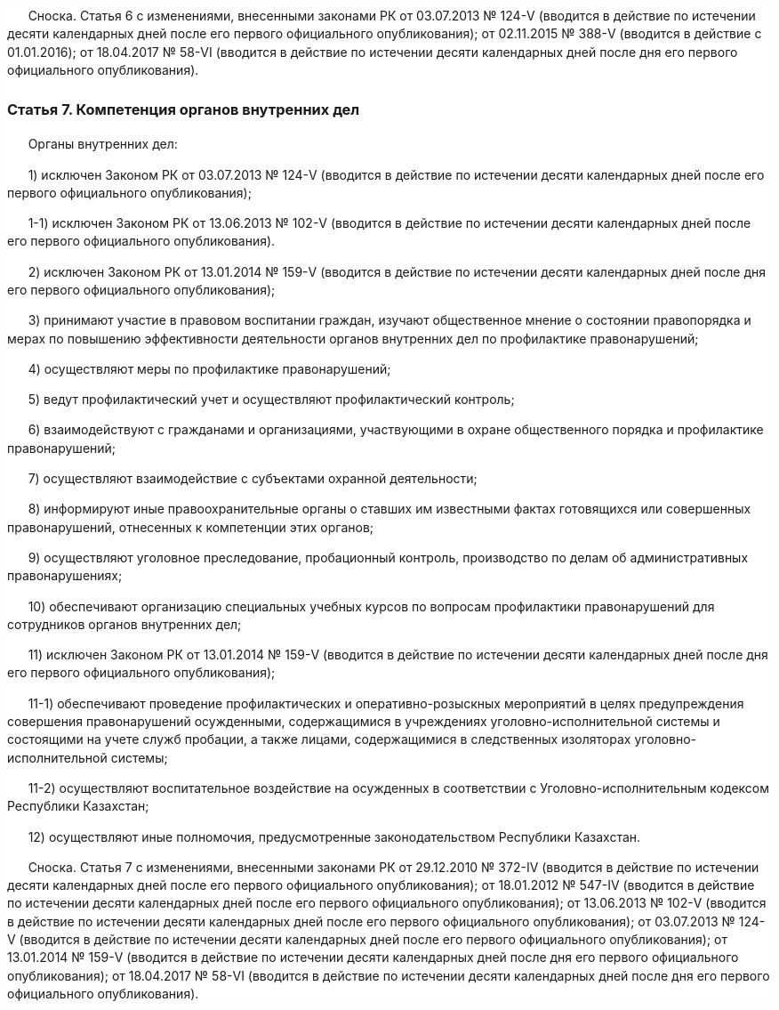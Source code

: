       Сноска. Статья 6 с изменениями, внесенными законами РК от 03.07.2013 № 124-V (вводится в действие по истечении десяти календарных дней после его первого официального опубликования); от 02.11.2015 № 388-V (вводится в действие с 01.01.2016); от 18.04.2017 № 58-VI (вводится в действие по истечении десяти календарных дней после дня его первого официального опубликования).

### Статья 7. Компетенция органов внутренних дел

      Органы внутренних дел:

      1) исключен Законом РК от 03.07.2013 № 124-V (вводится в действие по истечении десяти календарных дней после его первого официального опубликования);

      1-1) исключен Законом РК от 13.06.2013 № 102-V (вводится в действие по истечении десяти календарных дней после его первого официального опубликования).

      2) исключен Законом РК от 13.01.2014 № 159-V (вводится в действие по истечении десяти календарных дней после дня его первого официального опубликования);

      3) принимают участие в правовом воспитании граждан, изучают общественное мнение о состоянии правопорядка и мерах по повышению эффективности деятельности органов внутренних дел по профилактике правонарушений;

      4) осуществляют меры по профилактике правонарушений;

      5) ведут профилактический учет и осуществляют профилактический контроль;

      6) взаимодействуют с гражданами и организациями, участвующими в охране общественного порядка и профилактике правонарушений;

      7) осуществляют взаимодействие с субъектами охранной деятельности;

      8) информируют иные правоохранительные органы о ставших им известными фактах готовящихся или совершенных правонарушений, отнесенных к компетенции этих органов;

      9) осуществляют уголовное преследование, пробационный контроль, производство по делам об административных правонарушениях;

      10) обеспечивают организацию специальных учебных курсов по вопросам профилактики правонарушений для сотрудников органов внутренних дел;

      11) исключен Законом РК от 13.01.2014 № 159-V (вводится в действие по истечении десяти календарных дней после дня его первого официального опубликования);

      11-1) обеспечивают проведение профилактических и оперативно-розыскных мероприятий в целях предупреждения совершения правонарушений осужденными, содержащимися в учреждениях уголовно-исполнительной системы и состоящими на учете служб пробации, а также лицами, содержащимися в следственных изоляторах уголовно-исполнительной системы;

      11-2) осуществляют воспитательное воздействие на осужденных в соответствии с Уголовно-исполнительным кодексом Республики Казахстан;

      12) осуществляют иные полномочия, предусмотренные законодательством Республики Казахстан.

      Сноска. Статья 7 с изменениями, внесенными законами РК от 29.12.2010 № 372-IV (вводится в действие по истечении десяти календарных дней после его первого официального опубликования); от 18.01.2012 № 547-IV (вводится в действие по истечении десяти календарных дней после его первого официального опубликования); от 13.06.2013 № 102-V (вводится в действие по истечении десяти календарных дней после его первого официального опубликования); от 03.07.2013 № 124-V (вводится в действие по истечении десяти календарных дней после его первого официального опубликования); от 13.01.2014 № 159-V (вводится в действие по истечении десяти календарных дней после дня его первого официального опубликования); от 18.04.2017 № 58-VI (вводится в действие по истечении десяти календарных дней после дня его первого официального опубликования).
